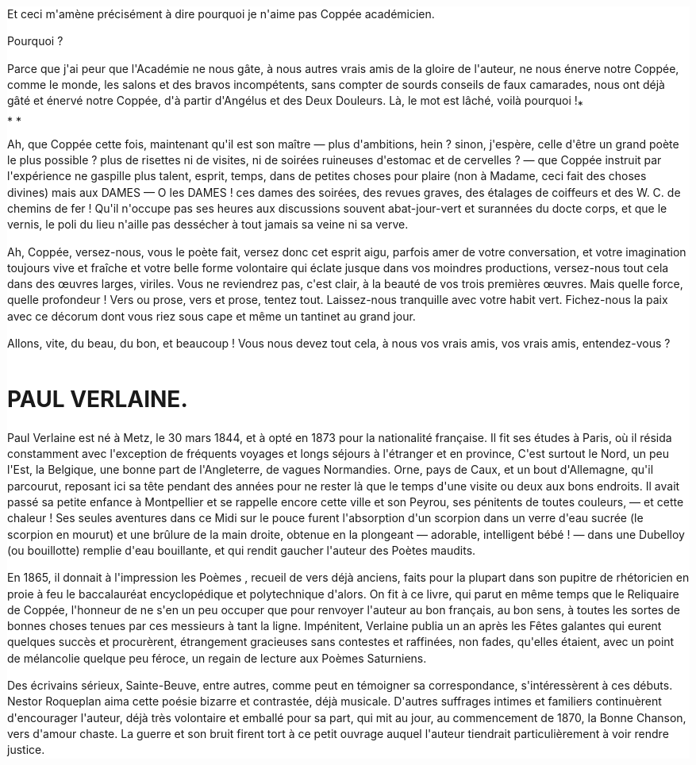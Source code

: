 Et ceci m'amène précisément à dire pourquoi je n'aime pas Coppée académicien.

Pourquoi ?

Parce que j'ai peur que l'Académie ne nous gâte, à nous autres vrais amis de la gloire de l'auteur, ne nous énerve notre Coppée, comme le monde, les salons et des bravos incompétents, sans compter de sourds conseils de faux camarades, nous ont déjà gâté et énervé notre Coppée, d'à partir d'Angélus et des Deux Douleurs. Là, le mot est lâché, voilà pourquoi !⁎  
⁎ ⁎

Ah, que Coppée cette fois, maintenant qu'il est son maître — plus d'ambitions, hein ? sinon, j'espère, celle d'être un grand poète le plus possible ? plus de risettes ni de visites, ni de soirées ruineuses d'estomac et de cervelles ? — que Coppée instruit par l'expérience ne gaspille plus talent, esprit, temps, dans de petites choses pour plaire (non à Madame, ceci fait des choses divines) mais aux DAMES — O les DAMES ! ces dames des soirées, des revues graves, des étalages de coiffeurs et des W. C. de chemins de fer ! Qu'il n'occupe pas ses heures aux discussions souvent abat-jour-vert et surannées du docte corps, et que le vernis, le poli du lieu n'aille pas dessécher à tout jamais sa veine ni sa verve.

Ah, Coppée, versez-nous, vous le poète fait, versez donc cet esprit aigu, parfois amer de votre conversation, et votre imagination toujours vive et fraîche et votre belle forme volontaire qui éclate jusque dans vos moindres productions, versez-nous tout cela dans des œuvres larges, viriles. Vous ne reviendrez pas, c'est clair, à la beauté de vos trois premières œuvres. Mais quelle force, quelle profondeur ! Vers ou prose, vers et prose, tentez tout. Laissez-nous tranquille avec votre habit vert. Fichez-nous la paix avec ce décorum dont vous riez sous cape et même un tantinet au grand jour.

Allons, vite, du beau, du bon, et beaucoup ! Vous nous devez tout cela, à nous vos vrais amis, vos vrais amis, entendez-vous ? 


# PAUL VERLAINE.

Paul Verlaine est né à Metz, le 30 mars 1844, et à opté en 1873 pour la nationalité française. Il fit ses études à Paris, où il résida constamment avec l'exception de fréquents voyages et longs séjours à l'étranger et en province, C'est surtout le Nord, un peu l'Est, la Belgique, une bonne part de l'Angleterre, de vagues Normandies. Orne, pays de Caux, et un bout d'Allemagne, qu'il parcourut, reposant ici sa tête pendant des années pour ne rester là que le temps d'une visite ou deux aux bons endroits. Il avait passé sa petite enfance à Montpellier et se rappelle encore cette ville et son Peyrou, ses pénitents de toutes couleurs, — et cette chaleur ! Ses seules aventures dans ce Midi sur le pouce furent l'absorption d'un scorpion dans un verre d'eau sucrée (le scorpion en mourut) et une brûlure de la main droite, obtenue en la plongeant — adorable, intelligent bébé ! — dans une Dubelloy (ou bouillotte) remplie d'eau bouillante, et qui rendit gaucher l'auteur des Poètes maudits.

En 1865, il donnait à l'impression les Poèmes , recueil de vers déjà anciens, faits pour la plupart dans son pupitre de rhétoricien en proie à feu le baccalauréat encyclopédique et polytechnique d'alors. On fit à ce livre, qui parut en même temps que le Reliquaire de Coppée, l'honneur de ne s'en un peu occuper que pour renvoyer l'auteur au bon français, au bon sens, à toutes les sortes de bonnes choses tenues par ces messieurs à tant la ligne. Impénitent, Verlaine publia un an après les Fêtes galantes qui eurent quelques succès et procurèrent, étrangement gracieuses sans contestes et raffinées, non fades, qu'elles étaient, avec un point de mélancolie quelque peu féroce, un regain de lecture aux Poèmes Saturniens.

Des écrivains sérieux, Sainte-Beuve, entre autres, comme peut en témoigner sa correspondance, s'intéressèrent à ces débuts. Nestor Roqueplan aima cette poésie bizarre et contrastée, déjà musicale. D'autres suffrages intimes et familiers continuèrent d'encourager l'auteur, déjà très volontaire et emballé pour sa part, qui mit au jour, au commencement de 1870, la Bonne Chanson, vers d'amour chaste. La guerre et son bruit firent tort à ce petit ouvrage auquel l'auteur tiendrait particulièrement à voir rendre justice.
